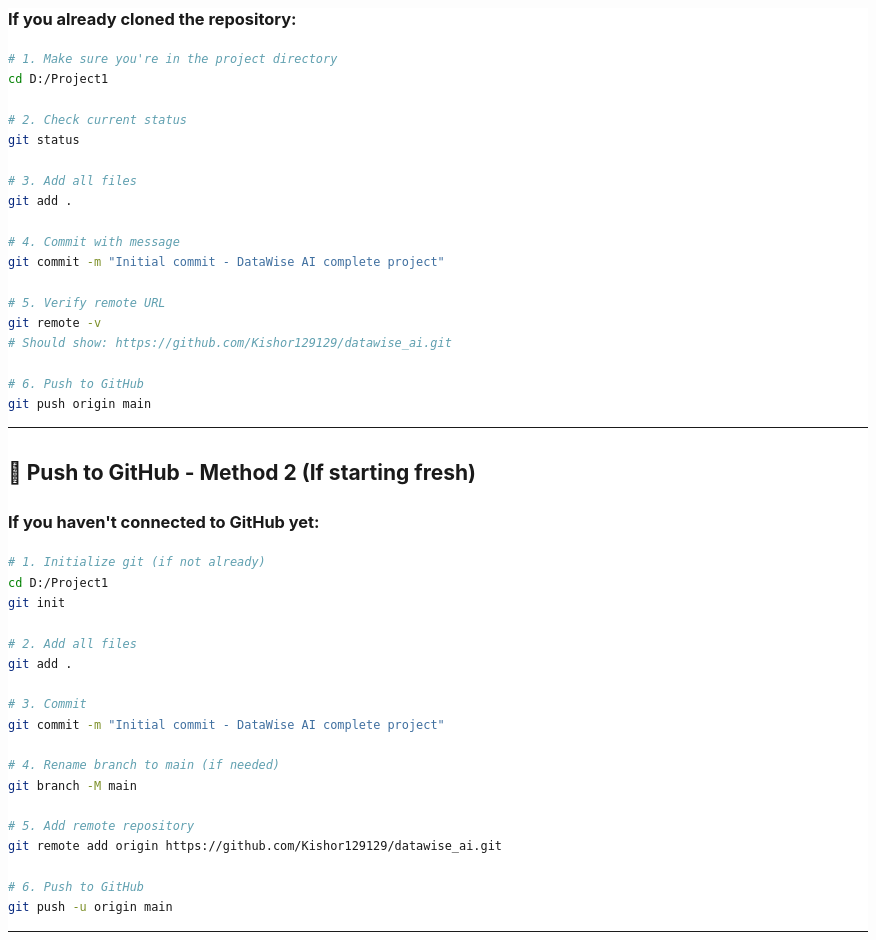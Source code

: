 ### If you already cloned the repository:

```bash
# 1. Make sure you're in the project directory
cd D:/Project1

# 2. Check current status
git status

# 3. Add all files
git add .

# 4. Commit with message
git commit -m "Initial commit - DataWise AI complete project"

# 5. Verify remote URL
git remote -v
# Should show: https://github.com/Kishor129129/datawise_ai.git

# 6. Push to GitHub
git push origin main
```

---

## 🚀 Push to GitHub - Method 2 (If starting fresh)

### If you haven't connected to GitHub yet:

```bash
# 1. Initialize git (if not already)
cd D:/Project1
git init

# 2. Add all files
git add .

# 3. Commit
git commit -m "Initial commit - DataWise AI complete project"

# 4. Rename branch to main (if needed)
git branch -M main

# 5. Add remote repository
git remote add origin https://github.com/Kishor129129/datawise_ai.git

# 6. Push to GitHub
git push -u origin main
```

---
